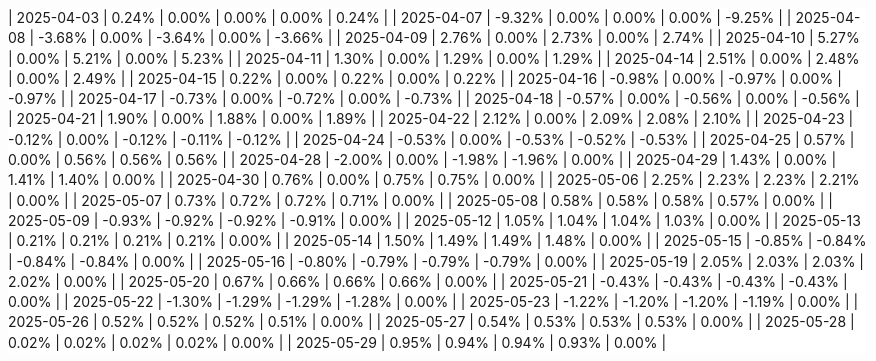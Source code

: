 | 2025-04-03 | 0.24%     | 0.00%     | 0.00%               | 0.00%              | 0.24%    |
| 2025-04-07 | -9.32%    | 0.00%     | 0.00%               | 0.00%              | -9.25%   |
| 2025-04-08 | -3.68%    | 0.00%     | -3.64%              | 0.00%              | -3.66%   |
| 2025-04-09 | 2.76%     | 0.00%     | 2.73%               | 0.00%              | 2.74%    |
| 2025-04-10 | 5.27%     | 0.00%     | 5.21%               | 0.00%              | 5.23%    |
| 2025-04-11 | 1.30%     | 0.00%     | 1.29%               | 0.00%              | 1.29%    |
| 2025-04-14 | 2.51%     | 0.00%     | 2.48%               | 0.00%              | 2.49%    |
| 2025-04-15 | 0.22%     | 0.00%     | 0.22%               | 0.00%              | 0.22%    |
| 2025-04-16 | -0.98%    | 0.00%     | -0.97%              | 0.00%              | -0.97%   |
| 2025-04-17 | -0.73%    | 0.00%     | -0.72%              | 0.00%              | -0.73%   |
| 2025-04-18 | -0.57%    | 0.00%     | -0.56%              | 0.00%              | -0.56%   |
| 2025-04-21 | 1.90%     | 0.00%     | 1.88%               | 0.00%              | 1.89%    |
| 2025-04-22 | 2.12%     | 0.00%     | 2.09%               | 2.08%              | 2.10%    |
| 2025-04-23 | -0.12%    | 0.00%     | -0.12%              | -0.11%             | -0.12%   |
| 2025-04-24 | -0.53%    | 0.00%     | -0.53%              | -0.52%             | -0.53%   |
| 2025-04-25 | 0.57%     | 0.00%     | 0.56%               | 0.56%              | 0.56%    |
| 2025-04-28 | -2.00%    | 0.00%     | -1.98%              | -1.96%             | 0.00%    |
| 2025-04-29 | 1.43%     | 0.00%     | 1.41%               | 1.40%              | 0.00%    |
| 2025-04-30 | 0.76%     | 0.00%     | 0.75%               | 0.75%              | 0.00%    |
| 2025-05-06 | 2.25%     | 2.23%     | 2.23%               | 2.21%              | 0.00%    |
| 2025-05-07 | 0.73%     | 0.72%     | 0.72%               | 0.71%              | 0.00%    |
| 2025-05-08 | 0.58%     | 0.58%     | 0.58%               | 0.57%              | 0.00%    |
| 2025-05-09 | -0.93%    | -0.92%    | -0.92%              | -0.91%             | 0.00%    |
| 2025-05-12 | 1.05%     | 1.04%     | 1.04%               | 1.03%              | 0.00%    |
| 2025-05-13 | 0.21%     | 0.21%     | 0.21%               | 0.21%              | 0.00%    |
| 2025-05-14 | 1.50%     | 1.49%     | 1.49%               | 1.48%              | 0.00%    |
| 2025-05-15 | -0.85%    | -0.84%    | -0.84%              | -0.84%             | 0.00%    |
| 2025-05-16 | -0.80%    | -0.79%    | -0.79%              | -0.79%             | 0.00%    |
| 2025-05-19 | 2.05%     | 2.03%     | 2.03%               | 2.02%              | 0.00%    |
| 2025-05-20 | 0.67%     | 0.66%     | 0.66%               | 0.66%              | 0.00%    |
| 2025-05-21 | -0.43%    | -0.43%    | -0.43%              | -0.43%             | 0.00%    |
| 2025-05-22 | -1.30%    | -1.29%    | -1.29%              | -1.28%             | 0.00%    |
| 2025-05-23 | -1.22%    | -1.20%    | -1.20%              | -1.19%             | 0.00%    |
| 2025-05-26 | 0.52%     | 0.52%     | 0.52%               | 0.51%              | 0.00%    |
| 2025-05-27 | 0.54%     | 0.53%     | 0.53%               | 0.53%              | 0.00%    |
| 2025-05-28 | 0.02%     | 0.02%     | 0.02%               | 0.02%              | 0.00%    |
| 2025-05-29 | 0.95%     | 0.94%     | 0.94%               | 0.93%              | 0.00%    |